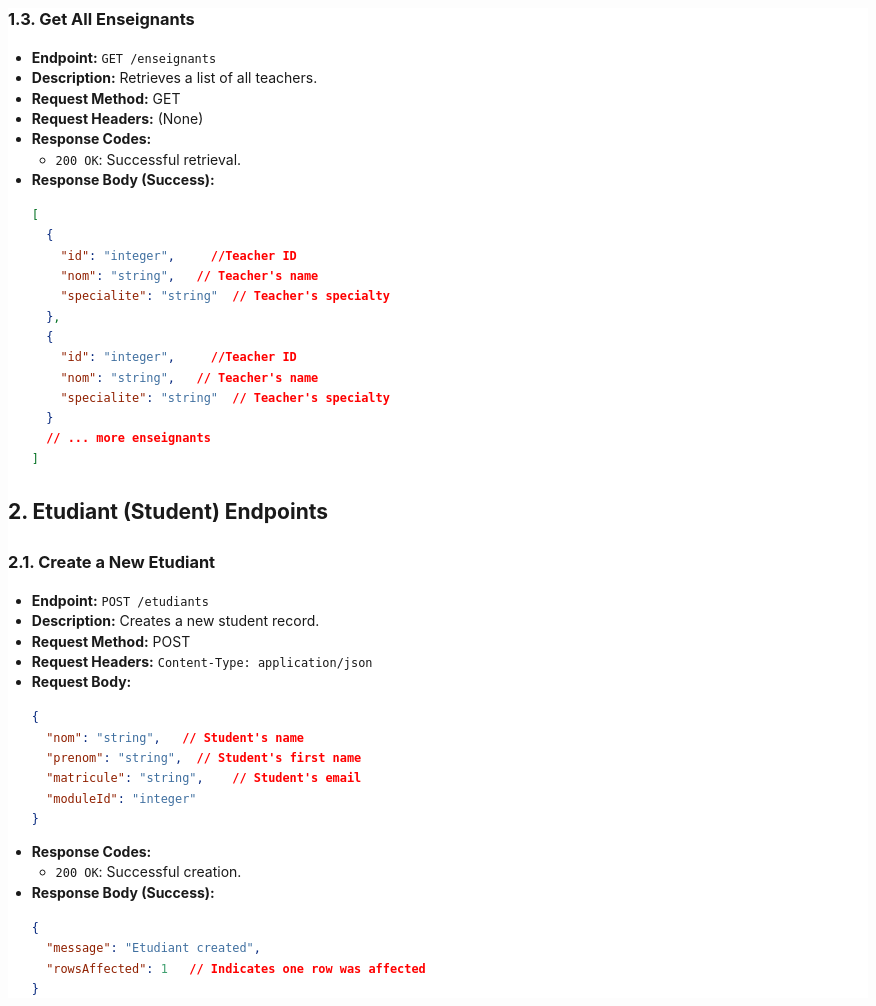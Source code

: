 ### 1.3. Get All Enseignants

* **Endpoint:** `GET /enseignants`
* **Description:** Retrieves a list of all teachers.
* **Request Method:** GET
* **Request Headers:** (None)
* **Response Codes:**
    * `200 OK`: Successful retrieval.
* **Response Body (Success):**
  ```json
  [
    {
      "id": "integer",     //Teacher ID
      "nom": "string",   // Teacher's name
      "specialite": "string"  // Teacher's specialty
    },
    {
      "id": "integer",     //Teacher ID
      "nom": "string",   // Teacher's name
      "specialite": "string"  // Teacher's specialty
    }
    // ... more enseignants
  ]
  ```

## 2. Etudiant (Student) Endpoints

### 2.1. Create a New Etudiant

* **Endpoint:** `POST /etudiants`
* **Description:** Creates a new student record.
* **Request Method:** POST
* **Request Headers:** `Content-Type: application/json`
* **Request Body:**
  ```json
  {
    "nom": "string",   // Student's name
    "prenom": "string",  // Student's first name
    "matricule": "string",    // Student's email
    "moduleId": "integer"
  }
  ```
* **Response Codes:**
    * `200 OK`: Successful creation.
* **Response Body (Success):**
  ```json
  {
    "message": "Etudiant created",
    "rowsAffected": 1   // Indicates one row was affected
  }
  ```
